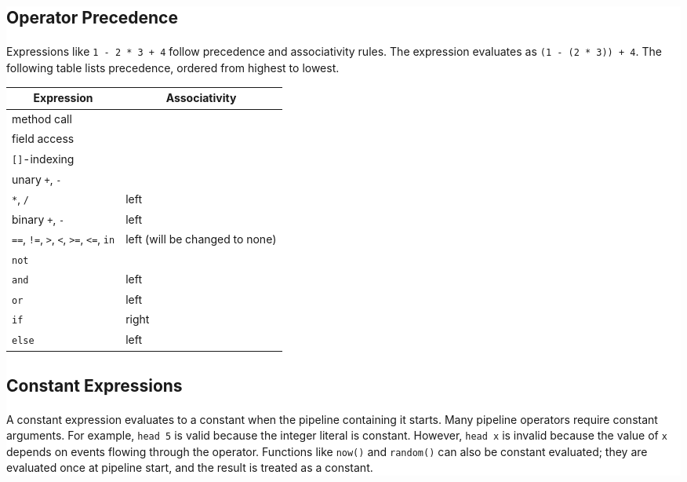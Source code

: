 ## Operator Precedence

Expressions like `1 - 2 * 3 + 4` follow precedence and associativity rules. The
expression evaluates as `(1 - (2 * 3)) + 4`. The following table lists
precedence, ordered from highest to lowest.

| Expression                             | Associativity                  |
| -------------------------------------- | ------------------------------ |
| method call                            |
| field access                           |
| `[]`-indexing                          |
| unary `+`, `-`                         |
| `*`, `/`                               | left                           |
| binary `+`, `-`                        | left                           |
| `==`, `!=`, `>`, `<`, `>=`, `<=`, `in` | left (will be changed to none) |
| `not`                                  |
| `and`                                  | left                           |
| `or`                                   | left                           |
| `if`                                   | right                          |
| `else`                                 | left                           |

## Constant Expressions

A constant expression evaluates to a constant when the pipeline containing it
starts. Many pipeline operators require constant arguments. For example,
`head 5` is valid because the integer literal is constant. However, `head x` is
invalid because the value of `x` depends on events flowing through the operator.
Functions like `now()` and `random()` can also be constant evaluated; they are
evaluated once at pipeline start, and the result is treated as a constant.
